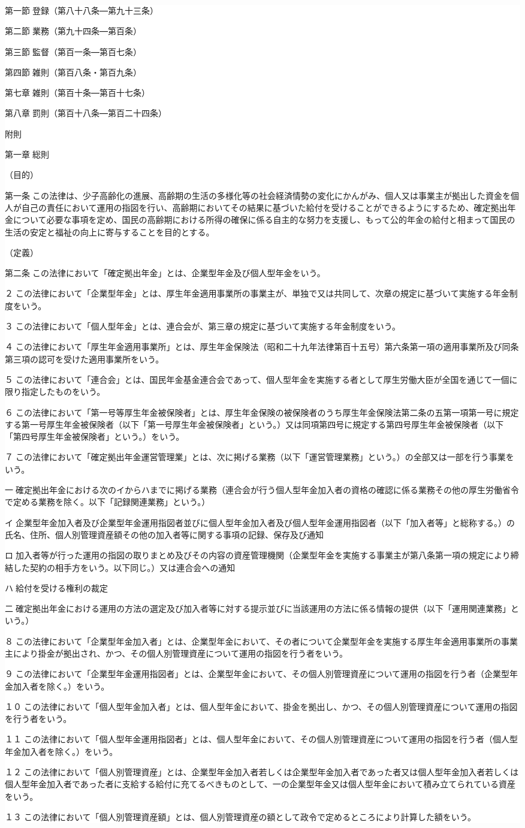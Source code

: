 第一節 登録（第八十八条―第九十三条）

第二節 業務（第九十四条―第百条）

第三節 監督（第百一条―第百七条）

第四節 雑則（第百八条・第百九条）

第七章 雑則（第百十条―第百十七条）

第八章 罰則（第百十八条―第百二十四条）

附則

第一章 総則

（目的）

第一条 この法律は、少子高齢化の進展、高齢期の生活の多様化等の社会経済情勢の変化にかんがみ、個人又は事業主が拠出した資金を個人が自己の責任において運用の指図を行い、高齢期においてその結果に基づいた給付を受けることができるようにするため、確定拠出年金について必要な事項を定め、国民の高齢期における所得の確保に係る自主的な努力を支援し、もって公的年金の給付と相まって国民の生活の安定と福祉の向上に寄与することを目的とする。

（定義）

第二条 この法律において「確定拠出年金」とは、企業型年金及び個人型年金をいう。

２ この法律において「企業型年金」とは、厚生年金適用事業所の事業主が、単独で又は共同して、次章の規定に基づいて実施する年金制度をいう。

３ この法律において「個人型年金」とは、連合会が、第三章の規定に基づいて実施する年金制度をいう。

４ この法律において「厚生年金適用事業所」とは、厚生年金保険法（昭和二十九年法律第百十五号）第六条第一項の適用事業所及び同条第三項の認可を受けた適用事業所をいう。

５ この法律において「連合会」とは、国民年金基金連合会であって、個人型年金を実施する者として厚生労働大臣が全国を通じて一個に限り指定したものをいう。

６ この法律において「第一号等厚生年金被保険者」とは、厚生年金保険の被保険者のうち厚生年金保険法第二条の五第一項第一号に規定する第一号厚生年金被保険者（以下「第一号厚生年金被保険者」という。）又は同項第四号に規定する第四号厚生年金被保険者（以下「第四号厚生年金被保険者」という。）をいう。

７ この法律において「確定拠出年金運営管理業」とは、次に掲げる業務（以下「運営管理業務」という。）の全部又は一部を行う事業をいう。

一 確定拠出年金における次のイからハまでに掲げる業務（連合会が行う個人型年金加入者の資格の確認に係る業務その他の厚生労働省令で定める業務を除く。以下「記録関連業務」という。）

イ 企業型年金加入者及び企業型年金運用指図者並びに個人型年金加入者及び個人型年金運用指図者（以下「加入者等」と総称する。）の氏名、住所、個人別管理資産額その他の加入者等に関する事項の記録、保存及び通知

ロ 加入者等が行った運用の指図の取りまとめ及びその内容の資産管理機関（企業型年金を実施する事業主が第八条第一項の規定により締結した契約の相手方をいう。以下同じ。）又は連合会への通知

ハ 給付を受ける権利の裁定

二 確定拠出年金における運用の方法の選定及び加入者等に対する提示並びに当該運用の方法に係る情報の提供（以下「運用関連業務」という。）

８ この法律において「企業型年金加入者」とは、企業型年金において、その者について企業型年金を実施する厚生年金適用事業所の事業主により掛金が拠出され、かつ、その個人別管理資産について運用の指図を行う者をいう。

９ この法律において「企業型年金運用指図者」とは、企業型年金において、その個人別管理資産について運用の指図を行う者（企業型年金加入者を除く。）をいう。

１０ この法律において「個人型年金加入者」とは、個人型年金において、掛金を拠出し、かつ、その個人別管理資産について運用の指図を行う者をいう。

１１ この法律において「個人型年金運用指図者」とは、個人型年金において、その個人別管理資産について運用の指図を行う者（個人型年金加入者を除く。）をいう。

１２ この法律において「個人別管理資産」とは、企業型年金加入者若しくは企業型年金加入者であった者又は個人型年金加入者若しくは個人型年金加入者であった者に支給する給付に充てるべきものとして、一の企業型年金又は個人型年金において積み立てられている資産をいう。

１３ この法律において「個人別管理資産額」とは、個人別管理資産の額として政令で定めるところにより計算した額をいう。
